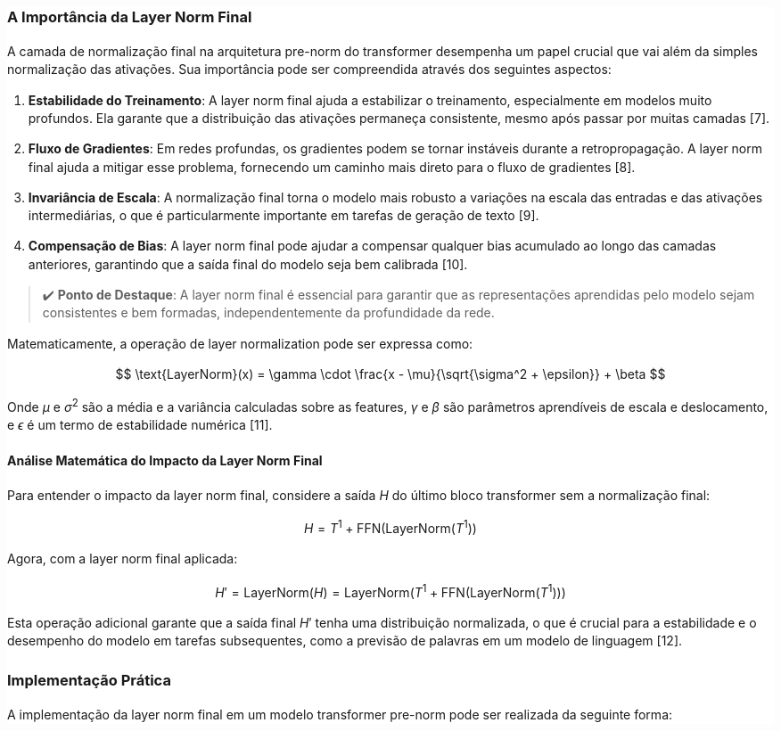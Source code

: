 ### A Importância da Layer Norm Final

A camada de normalização final na arquitetura pre-norm do transformer desempenha um papel crucial que vai além da simples normalização das ativações. Sua importância pode ser compreendida através dos seguintes aspectos:

1. **Estabilidade do Treinamento**: A layer norm final ajuda a estabilizar o treinamento, especialmente em modelos muito profundos. Ela garante que a distribuição das ativações permaneça consistente, mesmo após passar por muitas camadas [7].

2. **Fluxo de Gradientes**: Em redes profundas, os gradientes podem se tornar instáveis durante a retropropagação. A layer norm final ajuda a mitigar esse problema, fornecendo um caminho mais direto para o fluxo de gradientes [8].

3. **Invariância de Escala**: A normalização final torna o modelo mais robusto a variações na escala das entradas e das ativações intermediárias, o que é particularmente importante em tarefas de geração de texto [9].

4. **Compensação de Bias**: A layer norm final pode ajudar a compensar qualquer bias acumulado ao longo das camadas anteriores, garantindo que a saída final do modelo seja bem calibrada [10].

> ✔️ **Ponto de Destaque**: A layer norm final é essencial para garantir que as representações aprendidas pelo modelo sejam consistentes e bem formadas, independentemente da profundidade da rede.

Matematicamente, a operação de layer normalization pode ser expressa como:

$$
\text{LayerNorm}(x) = \gamma \cdot \frac{x - \mu}{\sqrt{\sigma^2 + \epsilon}} + \beta
$$

Onde $\mu$ e $\sigma^2$ são a média e a variância calculadas sobre as features, $\gamma$ e $\beta$ são parâmetros aprendíveis de escala e deslocamento, e $\epsilon$ é um termo de estabilidade numérica [11].

#### Análise Matemática do Impacto da Layer Norm Final

Para entender o impacto da layer norm final, considere a saída $H$ do último bloco transformer sem a normalização final:

$$
H = T^1 + \text{FFN}(\text{LayerNorm}(T^1))
$$

Agora, com a layer norm final aplicada:

$$
H' = \text{LayerNorm}(H) = \text{LayerNorm}(T^1 + \text{FFN}(\text{LayerNorm}(T^1)))
$$

Esta operação adicional garante que a saída final $H'$ tenha uma distribuição normalizada, o que é crucial para a estabilidade e o desempenho do modelo em tarefas subsequentes, como a previsão de palavras em um modelo de linguagem [12].

### Implementação Prática

A implementação da layer norm final em um modelo transformer pre-norm pode ser realizada da seguinte forma:
